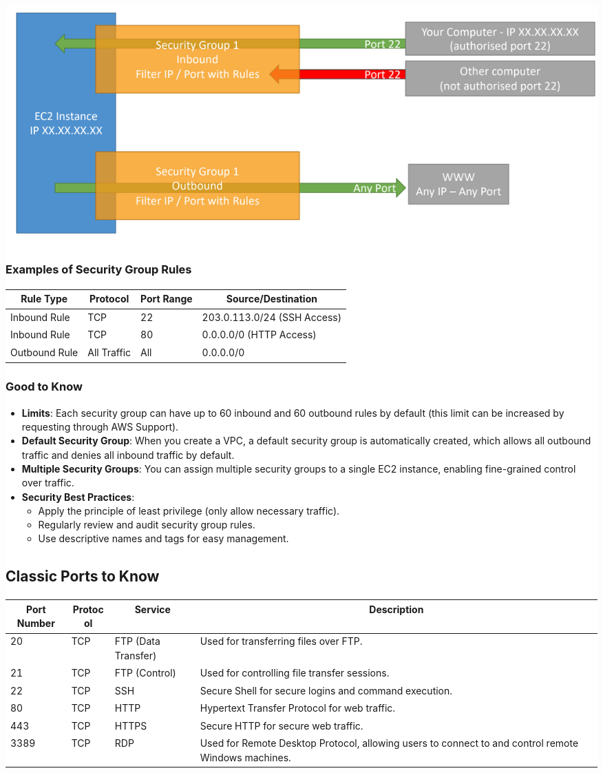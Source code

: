 ![Security Groups Diagram](images/Security_Groups_Diagram.png)

### Examples of Security Group Rules

| **Rule Type** | **Protocol** | **Port Range** | **Source/Destination**      |
| ------------- | ------------ | -------------- | --------------------------- |
| Inbound Rule  | TCP          | 22             | 203.0.113.0/24 (SSH Access) |
| Inbound Rule  | TCP          | 80             | 0.0.0.0/0 (HTTP Access)     |
| Outbound Rule | All Traffic  | All            | 0.0.0.0/0                   |

### Good to Know

- **Limits**: Each security group can have up to 60 inbound and 60 outbound rules by default (this limit can be increased by requesting through AWS Support).
- **Default Security Group**: When you create a VPC, a default security group is automatically created, which allows all outbound traffic and denies all inbound traffic by default.
- **Multiple Security Groups**: You can assign multiple security groups to a single EC2 instance, enabling fine-grained control over traffic.
- **Security Best Practices**:
  - Apply the principle of least privilege (only allow necessary traffic).
  - Regularly review and audit security group rules.
  - Use descriptive names and tags for easy management.

## Classic Ports to Know

| **Port Number** | **Protocol** | **Service**         | **Description**                                                                                     |
| --------------- | ------------ | ------------------- | --------------------------------------------------------------------------------------------------- |
| 20              | TCP          | FTP (Data Transfer) | Used for transferring files over FTP.                                                               |
| 21              | TCP          | FTP (Control)       | Used for controlling file transfer sessions.                                                        |
| 22              | TCP          | SSH                 | Secure Shell for secure logins and command execution.                                               |
| 80              | TCP          | HTTP                | Hypertext Transfer Protocol for web traffic.                                                        |
| 443             | TCP          | HTTPS               | Secure HTTP for secure web traffic.                                                                 |
| 3389            | TCP          | RDP                 | Used for Remote Desktop Protocol, allowing users to connect to and control remote Windows machines. |
